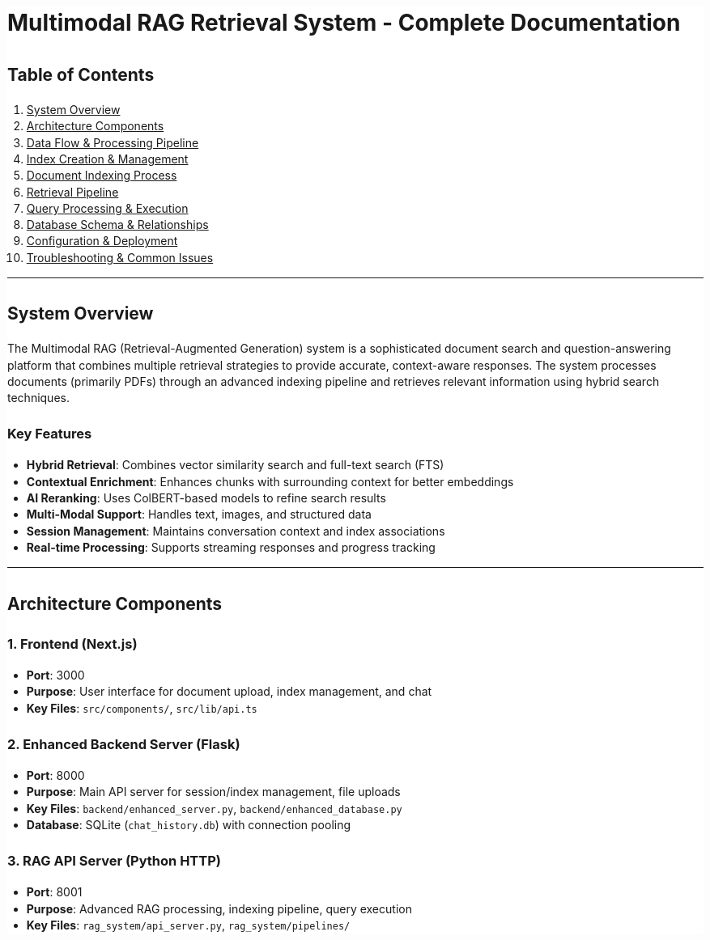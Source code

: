 # Multimodal RAG Retrieval System - Complete Documentation

## Table of Contents
1. [System Overview](#system-overview)
2. [Architecture Components](#architecture-components)
3. [Data Flow & Processing Pipeline](#data-flow--processing-pipeline)
4. [Index Creation & Management](#index-creation--management)
5. [Document Indexing Process](#document-indexing-process)
6. [Retrieval Pipeline](#retrieval-pipeline)
7. [Query Processing & Execution](#query-processing--execution)
8. [Database Schema & Relationships](#database-schema--relationships)
9. [Configuration & Deployment](#configuration--deployment)
10. [Troubleshooting & Common Issues](#troubleshooting--common-issues)

---

## System Overview

The Multimodal RAG (Retrieval-Augmented Generation) system is a sophisticated document search and question-answering platform that combines multiple retrieval strategies to provide accurate, context-aware responses. The system processes documents (primarily PDFs) through an advanced indexing pipeline and retrieves relevant information using hybrid search techniques.

### Key Features
- **Hybrid Retrieval**: Combines vector similarity search and full-text search (FTS)
- **Contextual Enrichment**: Enhances chunks with surrounding context for better embeddings
- **AI Reranking**: Uses ColBERT-based models to refine search results
- **Multi-Modal Support**: Handles text, images, and structured data
- **Session Management**: Maintains conversation context and index associations
- **Real-time Processing**: Supports streaming responses and progress tracking

---

## Architecture Components

### 1. **Frontend (Next.js)**
- **Port**: 3000
- **Purpose**: User interface for document upload, index management, and chat
- **Key Files**: `src/components/`, `src/lib/api.ts`

### 2. **Enhanced Backend Server (Flask)**
- **Port**: 8000  
- **Purpose**: Main API server for session/index management, file uploads
- **Key Files**: `backend/enhanced_server.py`, `backend/enhanced_database.py`
- **Database**: SQLite (`chat_history.db`) with connection pooling

### 3. **RAG API Server (Python HTTP)**
- **Port**: 8001
- **Purpose**: Advanced RAG processing, indexing pipeline, query execution
- **Key Files**: `rag_system/api_server.py`, `rag_system/pipelines/`
